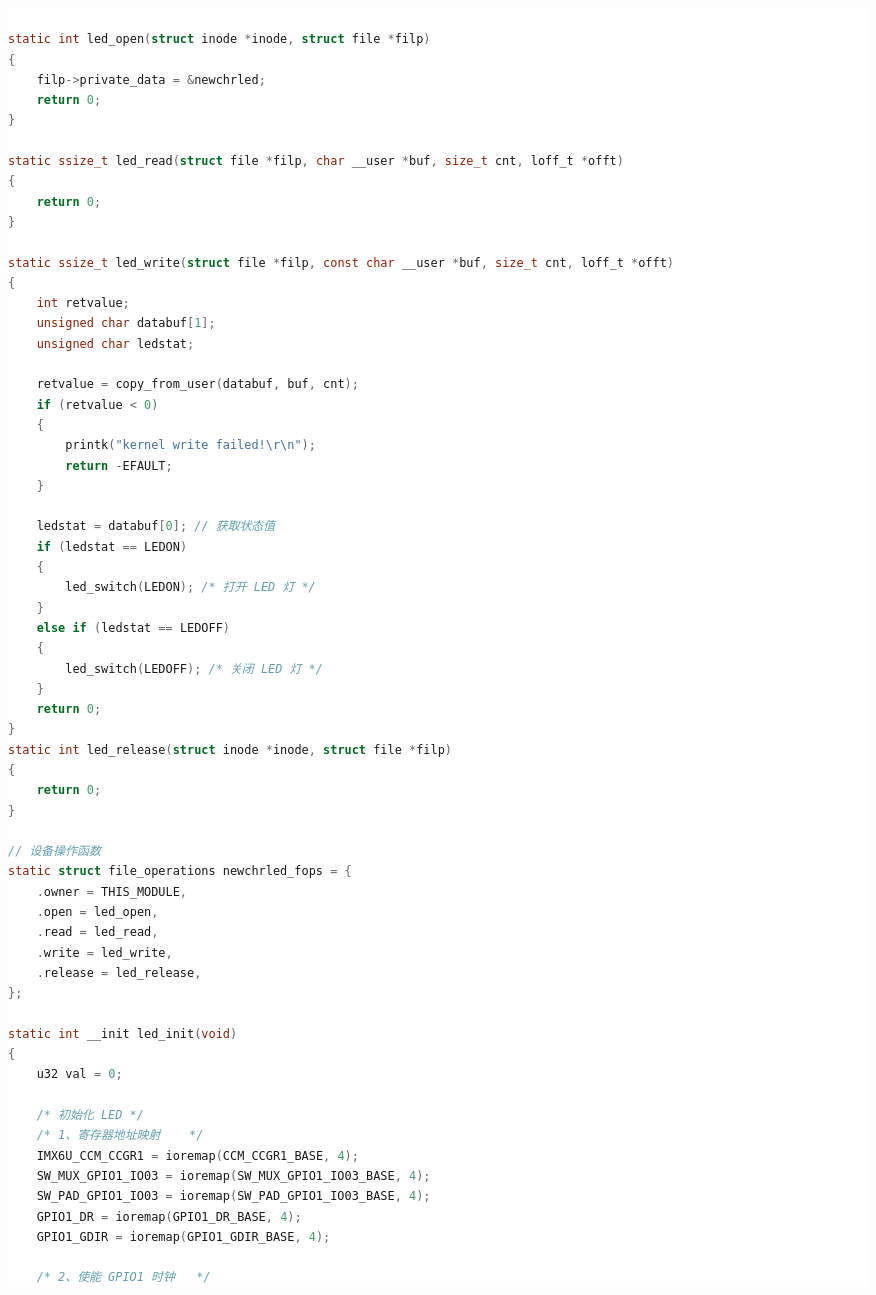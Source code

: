 ```c

static int led_open(struct inode *inode, struct file *filp)
{
    filp->private_data = &newchrled;
    return 0;
}

static ssize_t led_read(struct file *filp, char __user *buf, size_t cnt, loff_t *offt)
{
    return 0;
}

static ssize_t led_write(struct file *filp, const char __user *buf, size_t cnt, loff_t *offt)
{
    int retvalue;
    unsigned char databuf[1];
    unsigned char ledstat;

    retvalue = copy_from_user(databuf, buf, cnt);
    if (retvalue < 0)
    {
        printk("kernel write failed!\r\n");
        return -EFAULT;
    }

    ledstat = databuf[0]; // 获取状态值
    if (ledstat == LEDON)
    {
        led_switch(LEDON); /* 打开 LED 灯 */
    }
    else if (ledstat == LEDOFF)
    {
        led_switch(LEDOFF); /* 关闭 LED 灯 */
    }
    return 0;
}
static int led_release(struct inode *inode, struct file *filp)
{
    return 0;
}

// 设备操作函数
static struct file_operations newchrled_fops = {
    .owner = THIS_MODULE,
    .open = led_open,
    .read = led_read,
    .write = led_write,
    .release = led_release,
};

static int __init led_init(void)
{
    u32 val = 0;

    /* 初始化 LED */
    /* 1、寄存器地址映射    */
    IMX6U_CCM_CCGR1 = ioremap(CCM_CCGR1_BASE, 4);
    SW_MUX_GPIO1_IO03 = ioremap(SW_MUX_GPIO1_IO03_BASE, 4);
    SW_PAD_GPIO1_IO03 = ioremap(SW_PAD_GPIO1_IO03_BASE, 4);
    GPIO1_DR = ioremap(GPIO1_DR_BASE, 4);
    GPIO1_GDIR = ioremap(GPIO1_GDIR_BASE, 4);

    /* 2、使能 GPIO1 时钟   */
```